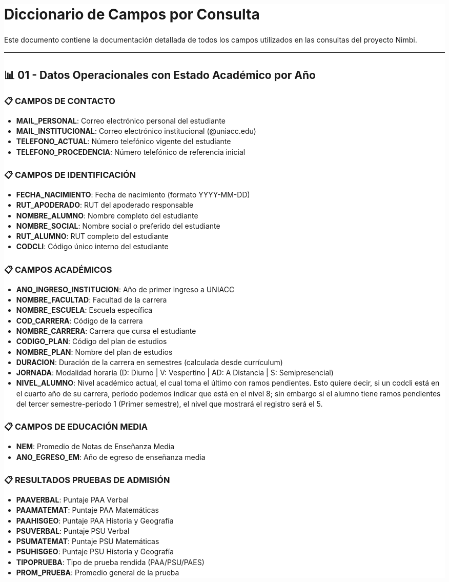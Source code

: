 # Diccionario de Campos por Consulta

Este documento contiene la documentación detallada de todos los campos utilizados en las consultas del proyecto Nimbi.

---

## 📊 01 - Datos Operacionales con Estado Académico por Año

### 📋 **CAMPOS DE CONTACTO**
- **MAIL_PERSONAL**: Correo electrónico personal del estudiante
- **MAIL_INSTITUCIONAL**: Correo electrónico institucional (@uniacc.edu)
- **TELEFONO_ACTUAL**: Número telefónico vigente del estudiante
- **TELEFONO_PROCEDENCIA**: Número telefónico de referencia inicial

### 📋 **CAMPOS DE IDENTIFICACIÓN**
- **FECHA_NACIMIENTO**: Fecha de nacimiento (formato YYYY-MM-DD)
- **RUT_APODERADO**: RUT del apoderado responsable
- **NOMBRE_ALUMNO**: Nombre completo del estudiante
- **NOMBRE_SOCIAL**: Nombre social o preferido del estudiante
- **RUT_ALUMNO**: RUT completo del estudiante
- **CODCLI**: Código único interno del estudiante

### 📋 **CAMPOS ACADÉMICOS**
- **ANO_INGRESO_INSTITUCION**: Año de primer ingreso a UNIACC
- **NOMBRE_FACULTAD**: Facultad de la carrera
- **NOMBRE_ESCUELA**: Escuela específica
- **COD_CARRERA**: Código de la carrera
- **NOMBRE_CARRERA**: Carrera que cursa el estudiante
- **CODIGO_PLAN**: Código del plan de estudios
- **NOMBRE_PLAN**: Nombre del plan de estudios
- **DURACION**: Duración de la carrera en semestres (calculada desde currículum)
- **JORNADA**: Modalidad horaria (D: Diurno | V: Vespertino | AD: A Distancia | S: Semipresencial)
- **NIVEL_ALUMNO**: Nivel académico actual, el cual toma el último con ramos pendientes. Esto quiere decir, si un codcli está en el cuarto año de su carrera, periodo podemos indicar que está en el nivel 8; sin embargo si el alumno tiene ramos pendientes del tercer semestre-periodo 1 (Primer semestre), el nivel que mostrará el registro será el 5.

### 📋 **CAMPOS DE EDUCACIÓN MEDIA**
- **NEM**: Promedio de Notas de Enseñanza Media
- **ANO_EGRESO_EM**: Año de egreso de enseñanza media

### 📋 **RESULTADOS PRUEBAS DE ADMISIÓN**
- **PAAVERBAL**: Puntaje PAA Verbal
- **PAAMATEMAT**: Puntaje PAA Matemáticas
- **PAAHISGEO**: Puntaje PAA Historia y Geografía
- **PSUVERBAL**: Puntaje PSU Verbal
- **PSUMATEMAT**: Puntaje PSU Matemáticas
- **PSUHISGEO**: Puntaje PSU Historia y Geografía
- **TIPOPRUEBA**: Tipo de prueba rendida (PAA/PSU/PAES)
- **PROM_PRUEBA**: Promedio general de la prueba
